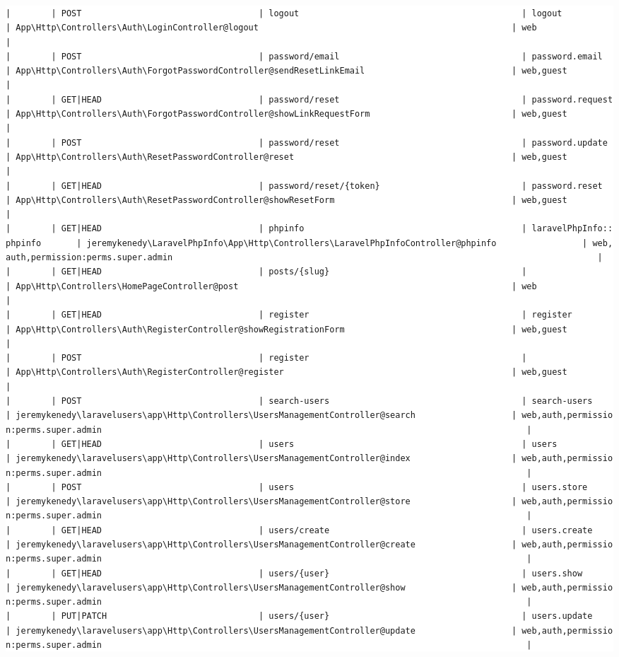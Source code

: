 ```
|        | POST                                   | logout                                            | logout                        | App\Http\Controllers\Auth\LoginController@logout                                                  | web                                                                                                                      |
|        | POST                                   | password/email                                    | password.email                | App\Http\Controllers\Auth\ForgotPasswordController@sendResetLinkEmail                             | web,guest                                                                                                                |
|        | GET|HEAD                               | password/reset                                    | password.request              | App\Http\Controllers\Auth\ForgotPasswordController@showLinkRequestForm                            | web,guest                                                                                                                |
|        | POST                                   | password/reset                                    | password.update               | App\Http\Controllers\Auth\ResetPasswordController@reset                                           | web,guest                                                                                                                |
|        | GET|HEAD                               | password/reset/{token}                            | password.reset                | App\Http\Controllers\Auth\ResetPasswordController@showResetForm                                   | web,guest                                                                                                                |
|        | GET|HEAD                               | phpinfo                                           | laravelPhpInfo::phpinfo       | jeremykenedy\LaravelPhpInfo\App\Http\Controllers\LaravelPhpInfoController@phpinfo                 | web,auth,permission:perms.super.admin                                                                                    |
|        | GET|HEAD                               | posts/{slug}                                      |                               | App\Http\Controllers\HomePageController@post                                                      | web                                                                                                                      |
|        | GET|HEAD                               | register                                          | register                      | App\Http\Controllers\Auth\RegisterController@showRegistrationForm                                 | web,guest                                                                                                                |
|        | POST                                   | register                                          |                               | App\Http\Controllers\Auth\RegisterController@register                                             | web,guest                                                                                                                |
|        | POST                                   | search-users                                      | search-users                  | jeremykenedy\laravelusers\app\Http\Controllers\UsersManagementController@search                   | web,auth,permission:perms.super.admin                                                                                    |
|        | GET|HEAD                               | users                                             | users                         | jeremykenedy\laravelusers\app\Http\Controllers\UsersManagementController@index                    | web,auth,permission:perms.super.admin                                                                                    |
|        | POST                                   | users                                             | users.store                   | jeremykenedy\laravelusers\app\Http\Controllers\UsersManagementController@store                    | web,auth,permission:perms.super.admin                                                                                    |
|        | GET|HEAD                               | users/create                                      | users.create                  | jeremykenedy\laravelusers\app\Http\Controllers\UsersManagementController@create                   | web,auth,permission:perms.super.admin                                                                                    |
|        | GET|HEAD                               | users/{user}                                      | users.show                    | jeremykenedy\laravelusers\app\Http\Controllers\UsersManagementController@show                     | web,auth,permission:perms.super.admin                                                                                    |
|        | PUT|PATCH                              | users/{user}                                      | users.update                  | jeremykenedy\laravelusers\app\Http\Controllers\UsersManagementController@update                   | web,auth,permission:perms.super.admin                                                                                    |
```